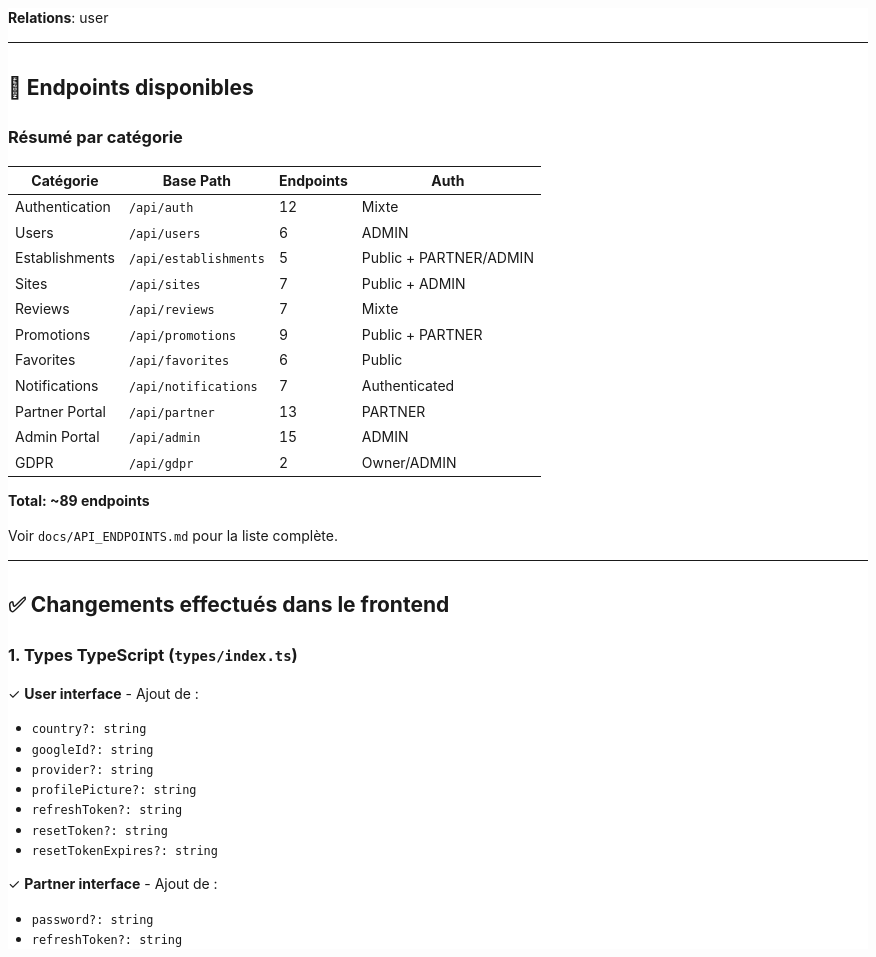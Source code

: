 **Relations**: user

---

## 🔐 Endpoints disponibles

### Résumé par catégorie

| Catégorie | Base Path | Endpoints | Auth |
|-----------|-----------|-----------|------|
| Authentication | `/api/auth` | 12 | Mixte |
| Users | `/api/users` | 6 | ADMIN |
| Establishments | `/api/establishments` | 5 | Public + PARTNER/ADMIN |
| Sites | `/api/sites` | 7 | Public + ADMIN |
| Reviews | `/api/reviews` | 7 | Mixte |
| Promotions | `/api/promotions` | 9 | Public + PARTNER |
| Favorites | `/api/favorites` | 6 | Public |
| Notifications | `/api/notifications` | 7 | Authenticated |
| Partner Portal | `/api/partner` | 13 | PARTNER |
| Admin Portal | `/api/admin` | 15 | ADMIN |
| GDPR | `/api/gdpr` | 2 | Owner/ADMIN |

**Total: ~89 endpoints**

Voir `docs/API_ENDPOINTS.md` pour la liste complète.

---

## ✅ Changements effectués dans le frontend

### 1. Types TypeScript (`types/index.ts`)

✓ **User interface** - Ajout de :
- `country?: string`
- `googleId?: string`
- `provider?: string`
- `profilePicture?: string`
- `refreshToken?: string`
- `resetToken?: string`
- `resetTokenExpires?: string`

✓ **Partner interface** - Ajout de :
- `password?: string`
- `refreshToken?: string`
